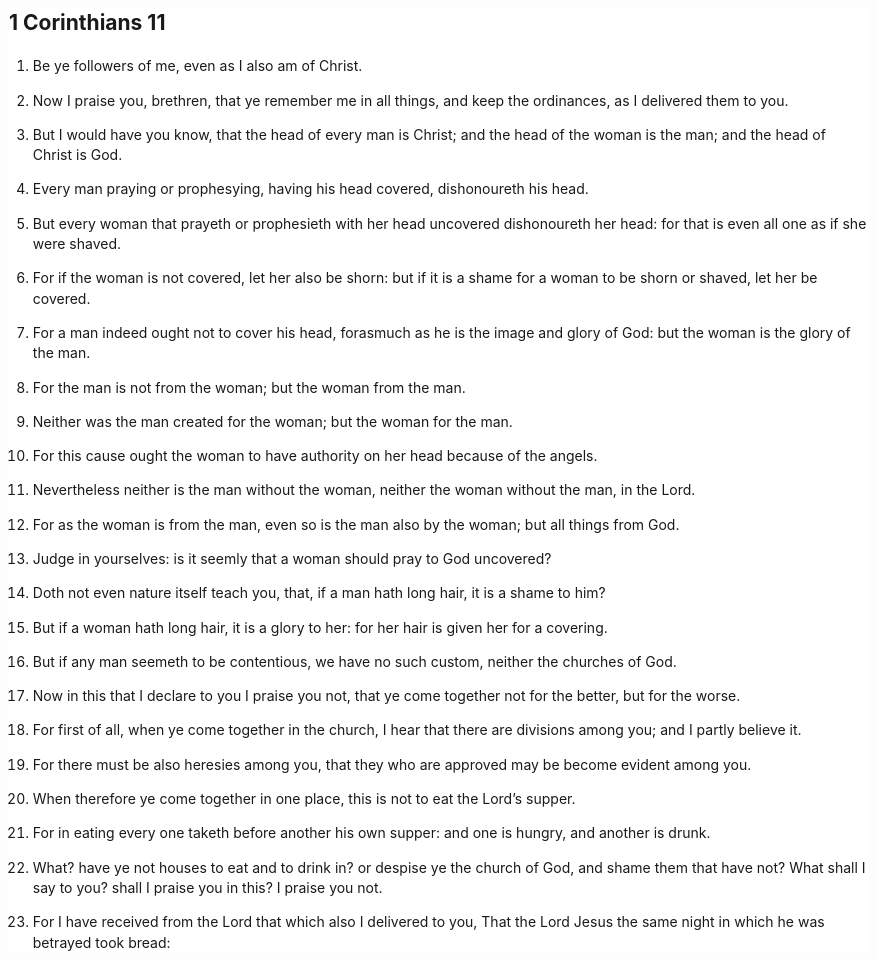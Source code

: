 ## 1 Corinthians 11

1. Be ye followers of me, even as I also am of Christ.

2. Now I praise you, brethren, that ye remember me in all things, and keep the ordinances, as I delivered them to you. 

3. But I would have you know, that the head of every man is Christ; and the head of the woman is the man; and the head of Christ is God.

4. Every man praying or prophesying, having his head covered, dishonoureth his head.

5. But every woman that prayeth or prophesieth with her head uncovered dishonoureth her head: for that is even all one as if she were shaved.

6. For if the woman is not covered, let her also be shorn: but if it is a shame for a woman to be shorn or shaved, let her be covered.

7. For a man indeed ought not to cover his head, forasmuch as he is the image and glory of God: but the woman is the glory of the man.

8. For the man is not from the woman; but the woman from the man.

9. Neither was the man created for the woman; but the woman for the man.

10. For this cause ought the woman to have authority on her head because of the angels. 

11. Nevertheless neither is the man without the woman, neither the woman without the man, in the Lord.

12. For as the woman is from the man, even so is the man also by the woman; but all things from God.

13. Judge in yourselves: is it seemly that a woman should pray to God uncovered?

14. Doth not even nature itself teach you, that, if a man hath long hair, it is a shame to him?

15. But if a woman hath long hair, it is a glory to her: for her hair is given her for a covering. 

16. But if any man seemeth to be contentious, we have no such custom, neither the churches of God.

17. Now in this that I declare to you I praise you not, that ye come together not for the better, but for the worse.

18. For first of all, when ye come together in the church, I hear that there are divisions among you; and I partly believe it. 

19. For there must be also heresies among you, that they who are approved may be become evident among you. 

20. When therefore ye come together in one place, this is not to eat the Lord’s supper. 

21. For in eating every one taketh before another his own supper: and one is hungry, and another is drunk.

22. What? have ye not houses to eat and to drink in? or despise ye the church of God, and shame them that have not? What shall I say to you? shall I praise you in this? I praise you not. 

23. For I have received from the Lord that which also I delivered to you, That the Lord Jesus the same night in which he was betrayed took bread:
